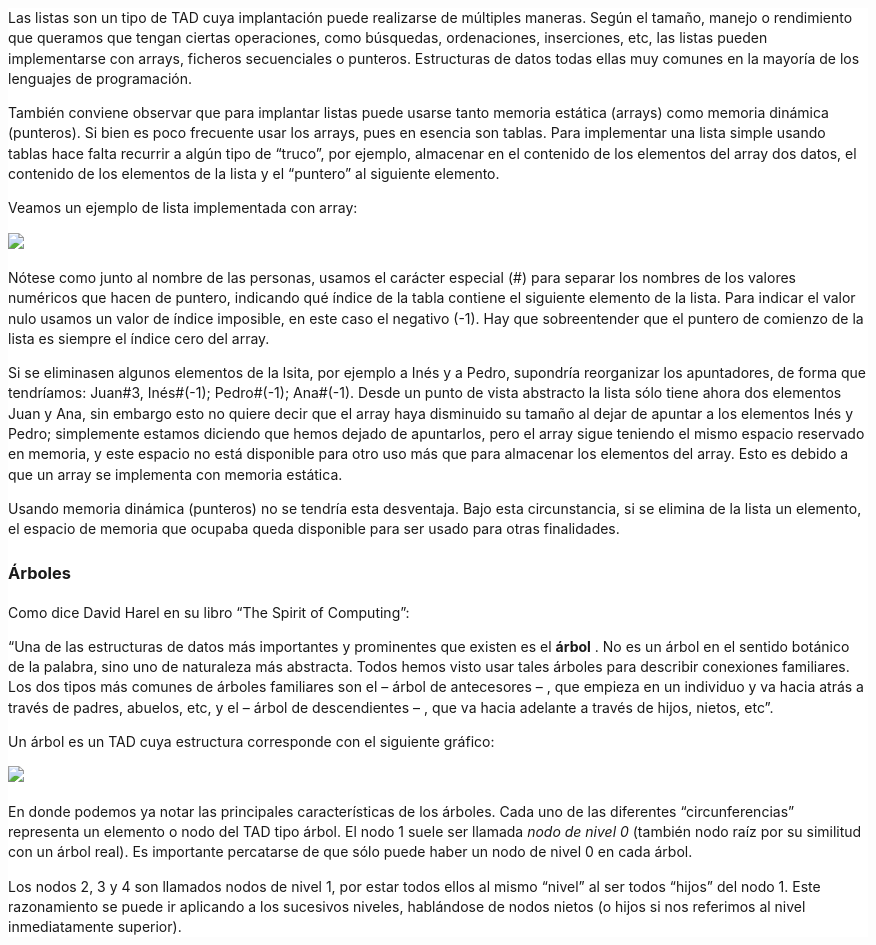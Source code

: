 Las listas son un tipo de TAD cuya implantación puede realizarse de múltiples maneras. Según el tamaño, manejo o rendimiento que queramos que tengan ciertas operaciones, como búsquedas, ordenaciones, inserciones, etc, las listas pueden implementarse con arrays, ficheros secuenciales o punteros. Estructuras de datos todas ellas muy comunes en la mayoría de los lenguajes de programación.

También conviene observar que para implantar listas puede usarse tanto memoria estática (arrays) como memoria dinámica (punteros). Si bien es poco frecuente usar los arrays, pues en esencia son tablas. Para implementar una lista simple usando tablas hace falta recurrir a algún tipo de “truco”, por ejemplo, almacenar en el contenido de los elementos del array dos datos, el contenido de los elementos de la lista y el “puntero” al siguiente elemento.

Veamos un ejemplo de lista implementada con array:

![](https://gsitic.files.wordpress.com/2018/01/listas2.png?w=825)

Nótese como junto al nombre de las personas, usamos el carácter especial (#) para separar los nombres de los valores numéricos que hacen de puntero, indicando qué índice de la tabla contiene el siguiente elemento de la lista. Para indicar el valor nulo usamos un valor de índice imposible, en este caso el negativo (-1). Hay que sobreentender que el puntero de comienzo de la lista es siempre el índice cero del array.

Si se eliminasen algunos elementos de la lsita, por ejemplo a Inés y a Pedro, supondría reorganizar los apuntadores, de forma que tendríamos: Juan#3, Inés#(-1); Pedro#(-1); Ana#(-1). Desde un punto de vista abstracto la lista sólo tiene ahora dos elementos Juan y Ana, sin embargo esto no quiere decir que el array haya disminuido su tamaño al dejar de apuntar a los elementos Inés y Pedro; simplemente estamos diciendo que hemos dejado de apuntarlos, pero el array sigue teniendo el mismo espacio reservado en memoria, y este espacio no está disponible para otro uso más que para almacenar los elementos del array. Esto es debido a que un array se implementa con memoria estática.

Usando memoria dinámica (punteros) no se tendría esta desventaja. Bajo esta circunstancia, si se elimina de la lista un elemento, el espacio de memoria que ocupaba queda disponible para ser usado para otras finalidades.

### Árboles

Como dice David Harel en su libro “The Spirit of Computing”:

“Una de las estructuras de datos más importantes y prominentes que existen es el **árbol** . No es un árbol en el sentido botánico de la palabra, sino uno de naturaleza más abstracta. Todos hemos visto usar tales árboles para describir conexiones familiares. Los dos tipos más comunes de árboles familiares son el – árbol de antecesores – , que empieza en un individuo y va hacia atrás a través de padres, abuelos, etc, y el – árbol de descendientes – , que va hacia adelante a través de hijos, nietos, etc”.

Un árbol es un TAD cuya estructura corresponde con el siguiente gráfico:

![](https://gsitic.files.wordpress.com/2018/01/arbol.png?w=825)

En donde podemos ya notar las principales características de los árboles. Cada uno de las diferentes “circunferencias” representa un elemento o nodo del TAD tipo árbol. El nodo 1 suele ser llamada _nodo de nivel 0_ (también nodo raíz por su similitud con un árbol real). Es importante percatarse de que sólo puede haber un nodo de nivel 0 en cada árbol.

Los nodos 2, 3 y 4 son llamados nodos de nivel 1, por estar todos ellos al mismo “nivel” al ser todos “hijos” del nodo 1. Este razonamiento se puede ir aplicando a los sucesivos niveles, hablándose de nodos nietos (o hijos si nos referimos al nivel inmediatamente superior).
